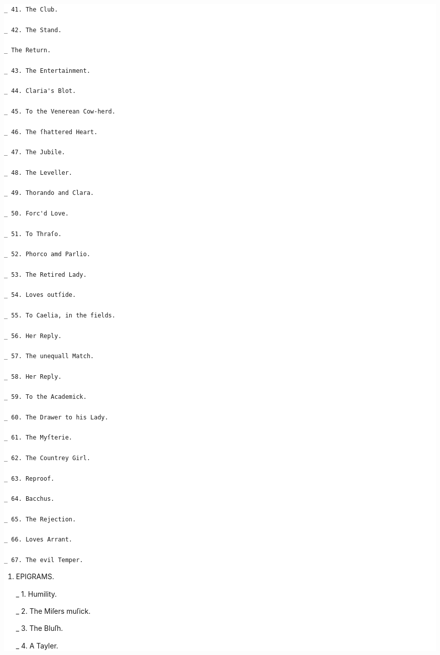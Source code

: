     _ 41. The Club.

    _ 42. The Stand.

    _ The Return.

    _ 43. The Entertainment.

    _ 44. Claria's Blot.

    _ 45. To the Venerean Cow-herd.

    _ 46. The ſhattered Heart.

    _ 47. The Jubile.

    _ 48. The Leveller.

    _ 49. Thorando and Clara.

    _ 50. Forc'd Love.

    _ 51. To Thraſo.

    _ 52. Phorco amd Parlio.

    _ 53. The Retired Lady.

    _ 54. Loves outſide.

    _ 55. To Caelia, in the fields.

    _ 56. Her Reply.

    _ 57. The unequall Match.

    _ 58. Her Reply.

    _ 59. To the Academick.

    _ 60. The Drawer to his Lady.

    _ 61. The Myſterie.

    _ 62. The Countrey Girl.

    _ 63. Reproof.

    _ 64. Bacchus.

    _ 65. The Rejection.

    _ 66. Loves Arrant.

    _ 67. The evil Temper.

1. EPIGRAMS.

    _ 1. Humility.

    _ 2. The Miſers muſick.

    _ 3. The Bluſh.

    _ 4. A Tayler.
